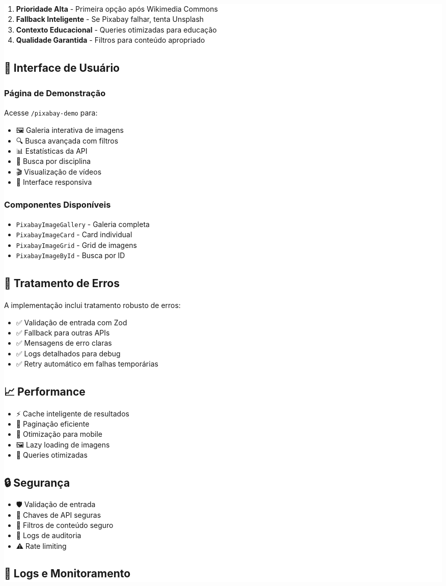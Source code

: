 1. **Prioridade Alta** - Primeira opção após Wikimedia Commons
2. **Fallback Inteligente** - Se Pixabay falhar, tenta Unsplash
3. **Contexto Educacional** - Queries otimizadas para educação
4. **Qualidade Garantida** - Filtros para conteúdo apropriado

## 🎨 Interface de Usuário

### Página de Demonstração
Acesse `/pixabay-demo` para:
- 🖼️ Galeria interativa de imagens
- 🔍 Busca avançada com filtros
- 📊 Estatísticas da API
- 🎯 Busca por disciplina
- 🎬 Visualização de vídeos
- 📱 Interface responsiva

### Componentes Disponíveis
- `PixabayImageGallery` - Galeria completa
- `PixabayImageCard` - Card individual
- `PixabayImageGrid` - Grid de imagens
- `PixabayImageById` - Busca por ID

## 🚨 Tratamento de Erros

A implementação inclui tratamento robusto de erros:

- ✅ Validação de entrada com Zod
- ✅ Fallback para outras APIs
- ✅ Mensagens de erro claras
- ✅ Logs detalhados para debug
- ✅ Retry automático em falhas temporárias

## 📈 Performance

- ⚡ Cache inteligente de resultados
- 🔄 Paginação eficiente
- 📱 Otimização para mobile
- 🖼️ Lazy loading de imagens
- 🎯 Queries otimizadas

## 🔒 Segurança

- 🛡️ Validação de entrada
- 🔐 Chaves de API seguras
- 🚫 Filtros de conteúdo seguro
- 📝 Logs de auditoria
- ⚠️ Rate limiting

## 📝 Logs e Monitoramento
